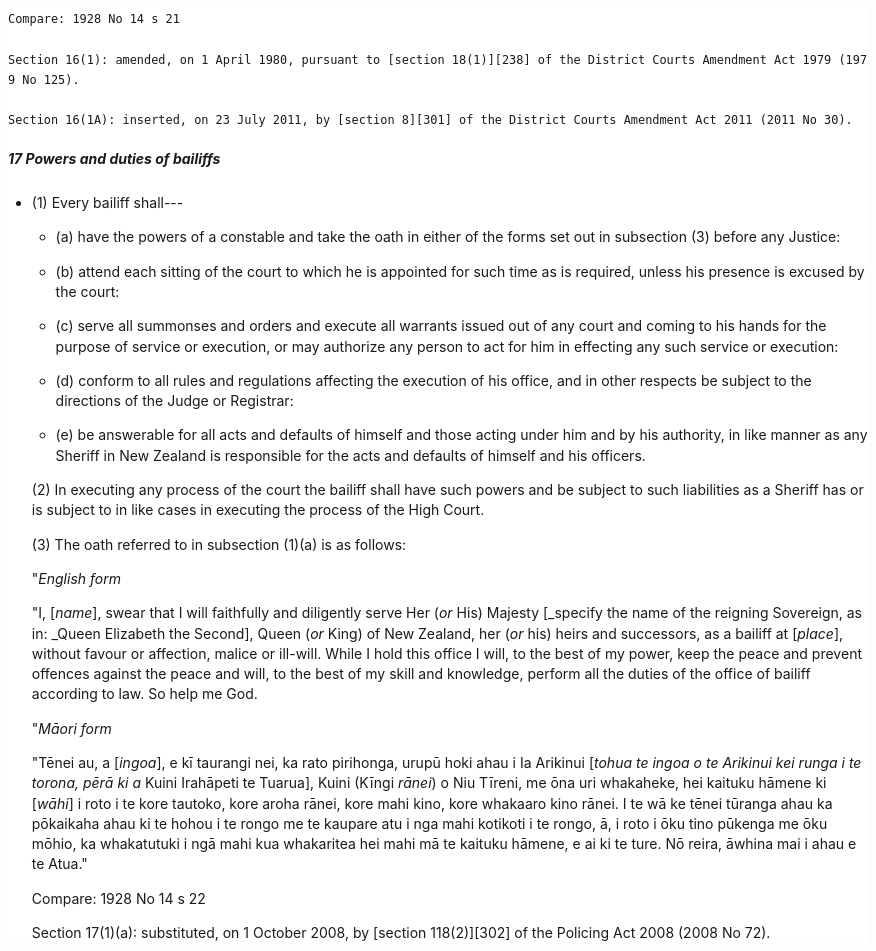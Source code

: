     Compare: 1928 No 14 s 21
    
    Section 16(1): amended, on 1 April 1980, pursuant to [section 18(1)][238] of the District Courts Amendment Act 1979 (1979 No 125).
    
    Section 16(1A): inserted, on 23 July 2011, by [section 8][301] of the District Courts Amendment Act 2011 (2011 No 30).

##### 17 Powers and duties of bailiffs
    
*   (1) Every bailiff shall---
        
    *   (a) have the powers of a constable and take the oath in either of the forms set out in subsection (3) before any Justice:
    
    *   (b) attend each sitting of the court to which he is appointed for such time as is required, unless his presence is excused by the court:
    
    *   (c) serve all summonses and orders and execute all warrants issued out of any court and coming to his hands for the purpose of service or execution, or may authorize any person to act for him in effecting any such service or execution:
    
    *   (d) conform to all rules and regulations affecting the execution of his office, and in other respects be subject to the directions of the Judge or Registrar:
    
    *   (e) be answerable for all acts and defaults of himself and those acting under him and by his authority, in like manner as any Sheriff in New Zealand is responsible for the acts and defaults of himself and his officers.
    
    (2) In executing any process of the court the bailiff shall have such powers and be subject to such liabilities as a Sheriff has or is subject to in like cases in executing the process of the High Court.
    
    (3) The oath referred to in subsection (1)(a) is as follows:
    
    "_English form_
    
    "I, \[_name_\], swear that I will faithfully and diligently serve Her (_or_ His) Majesty \[_specify the name of the reigning Sovereign, as in: _Queen Elizabeth the Second\], Queen (_or_ King) of New Zealand, her (_or_ his) heirs and successors, as a bailiff at \[_place_\], without favour or affection, malice or ill-will. While I hold this office I will, to the best of my power, keep the peace and prevent offences against the peace and will, to the best of my skill and knowledge, perform all the duties of the office of bailiff according to law. So help me God.
    
    "_Māori form_
    
    "Tēnei au, a \[_ingoa_\], e kī taurangi nei, ka rato pirihonga, urupū hoki ahau i Ia Arikinui \[_tohua te ingoa o te Arikinui kei runga i te torona, pērā ki a_ Kuini Irahāpeti te Tuarua\], Kuini (Kīngi _rānei_) o Niu Tīreni, me ōna uri whakaheke, hei kaituku hāmene ki \[_wāhi_\] i roto i te kore tautoko, kore aroha rānei, kore mahi kino, kore whakaaro kino rānei. I te wā ke tēnei tūranga ahau ka pōkaikaha ahau ki te hohou i te rongo me te kaupare atu i nga mahi kotikoti i te rongo, ā, i roto i ōku tino pūkenga me ōku mōhio, ka whakatutuki i ngā mahi kua whakaritea hei mahi mā te kaituku hāmene, e ai ki te ture. Nō reira, āwhina mai i ahau e te Atua."
    
    Compare: 1928 No 14 s 22
    
    Section 17(1)(a): substituted, on 1 October 2008, by [section 118(2)][302] of the Policing Act 2008 (2008 No 72).
    